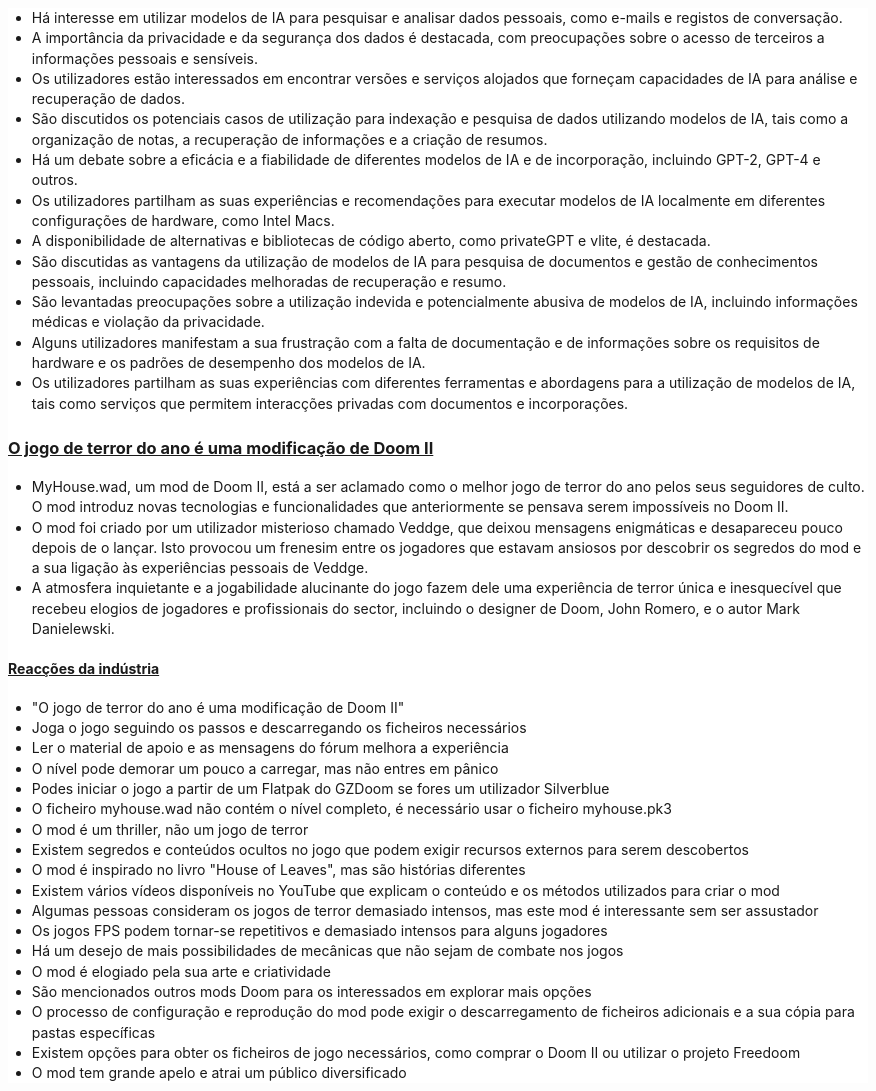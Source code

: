 - Há interesse em utilizar modelos de IA para pesquisar e analisar dados pessoais, como e-mails e registos de conversação.
- A importância da privacidade e da segurança dos dados é destacada, com preocupações sobre o acesso de terceiros a informações pessoais e sensíveis.
- Os utilizadores estão interessados em encontrar versões e serviços alojados que forneçam capacidades de IA para análise e recuperação de dados.
- São discutidos os potenciais casos de utilização para indexação e pesquisa de dados utilizando modelos de IA, tais como a organização de notas, a recuperação de informações e a criação de resumos.
- Há um debate sobre a eficácia e a fiabilidade de diferentes modelos de IA e de incorporação, incluindo GPT-2, GPT-4 e outros.
- Os utilizadores partilham as suas experiências e recomendações para executar modelos de IA localmente em diferentes configurações de hardware, como Intel Macs.
- A disponibilidade de alternativas e bibliotecas de código aberto, como privateGPT e vlite, é destacada.
- São discutidas as vantagens da utilização de modelos de IA para pesquisa de documentos e gestão de conhecimentos pessoais, incluindo capacidades melhoradas de recuperação e resumo.
- São levantadas preocupações sobre a utilização indevida e potencialmente abusiva de modelos de IA, incluindo informações médicas e violação da privacidade.
- Alguns utilizadores manifestam a sua frustração com a falta de documentação e de informações sobre os requisitos de hardware e os padrões de desempenho dos modelos de IA.
- Os utilizadores partilham as suas experiências com diferentes ferramentas e abordagens para a utilização de modelos de IA, tais como serviços que permitem interacções privadas com documentos e incorporações.

### [O jogo de terror do ano é uma modificação de Doom II](https://kotaku.com/doom-2-free-mods-myhouse-download-gzdoom-goty-1850616515)

- MyHouse.wad, um mod de Doom II, está a ser aclamado como o melhor jogo de terror do ano pelos seus seguidores de culto. O mod introduz novas tecnologias e funcionalidades que anteriormente se pensava serem impossíveis no Doom II.
- O mod foi criado por um utilizador misterioso chamado Veddge, que deixou mensagens enigmáticas e desapareceu pouco depois de o lançar. Isto provocou um frenesim entre os jogadores que estavam ansiosos por descobrir os segredos do mod e a sua ligação às experiências pessoais de Veddge.
- A atmosfera inquietante e a jogabilidade alucinante do jogo fazem dele uma experiência de terror única e inesquecível que recebeu elogios de jogadores e profissionais do sector, incluindo o designer de Doom, John Romero, e o autor Mark Danielewski.

#### [Reacções da indústria](http://news.ycombinator.com/item?id=36640769)

- "O jogo de terror do ano é uma modificação de Doom II"
- Joga o jogo seguindo os passos e descarregando os ficheiros necessários
- Ler o material de apoio e as mensagens do fórum melhora a experiência
- O nível pode demorar um pouco a carregar, mas não entres em pânico
- Podes iniciar o jogo a partir de um Flatpak do GZDoom se fores um utilizador Silverblue
- O ficheiro myhouse.wad não contém o nível completo, é necessário usar o ficheiro myhouse.pk3
- O mod é um thriller, não um jogo de terror
- Existem segredos e conteúdos ocultos no jogo que podem exigir recursos externos para serem descobertos
- O mod é inspirado no livro "House of Leaves", mas são histórias diferentes
- Existem vários vídeos disponíveis no YouTube que explicam o conteúdo e os métodos utilizados para criar o mod
- Algumas pessoas consideram os jogos de terror demasiado intensos, mas este mod é interessante sem ser assustador
- Os jogos FPS podem tornar-se repetitivos e demasiado intensos para alguns jogadores
- Há um desejo de mais possibilidades de mecânicas que não sejam de combate nos jogos
- O mod é elogiado pela sua arte e criatividade
- São mencionados outros mods Doom para os interessados em explorar mais opções
- O processo de configuração e reprodução do mod pode exigir o descarregamento de ficheiros adicionais e a sua cópia para pastas específicas
- Existem opções para obter os ficheiros de jogo necessários, como comprar o Doom II ou utilizar o projeto Freedoom
- O mod tem grande apelo e atrai um público diversificado